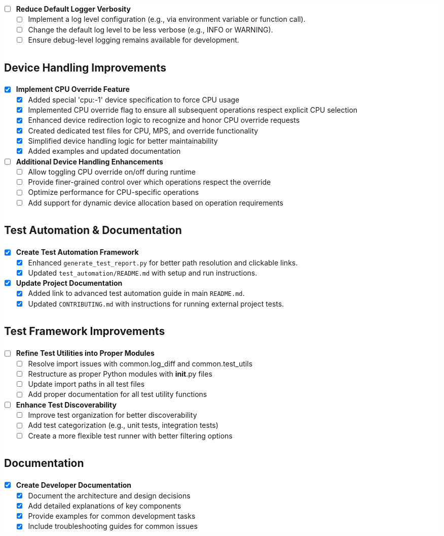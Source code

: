 - [ ] **Reduce Default Logger Verbosity**
  - [ ] Implement a log level configuration (e.g., via environment variable or function call).
  - [ ] Change the default log level to be less verbose (e.g., INFO or WARNING).
  - [ ] Ensure debug-level logging remains available for development.

## Device Handling Improvements

- [x] **Implement CPU Override Feature**
  - [x] Added special 'cpu:-1' device specification to force CPU usage
  - [x] Implemented CPU override flag to ensure all subsequent operations respect explicit CPU selection
  - [x] Enhanced device redirection logic to recognize and honor CPU override requests
  - [x] Created dedicated test files for CPU, MPS, and override functionality
  - [x] Simplified device handling logic for better maintainability
  - [x] Added examples and updated documentation

- [ ] **Additional Device Handling Enhancements**
  - [ ] Allow toggling CPU override on/off during runtime
  - [ ] Provide finer-grained control over which operations respect the override
  - [ ] Optimize performance for CPU-specific operations
  - [ ] Add support for dynamic device allocation based on operation requirements

## Test Automation & Documentation

- [x] **Create Test Automation Framework**
  - [x] Enhanced `generate_test_report.py` for better path resolution and clickable links.
  - [x] Updated `test_automation/README.md` with setup and run instructions.
- [x] **Update Project Documentation**
  - [x] Added link to advanced test automation guide in main `README.md`.
  - [x] Updated `CONTRIBUTING.md` with instructions for running external project tests.

## Test Framework Improvements

- [ ] **Refine Test Utilities into Proper Modules**
  - [ ] Resolve import issues with common.log_diff and common.test_utils
  - [ ] Restructure as proper Python modules with __init__.py files
  - [ ] Update import paths in all test files
  - [ ] Add proper documentation for all test utility functions

- [ ] **Enhance Test Discoverability**
  - [ ] Improve test organization for better discoverability
  - [ ] Add test categorization (e.g., unit tests, integration tests)
  - [ ] Create a more flexible test runner with better filtering options

## Documentation

- [x] **Create Developer Documentation**
  - [x] Document the architecture and design decisions
  - [x] Add detailed explanations of key components
  - [x] Provide examples for common development tasks
  - [x] Include troubleshooting guides for common issues
